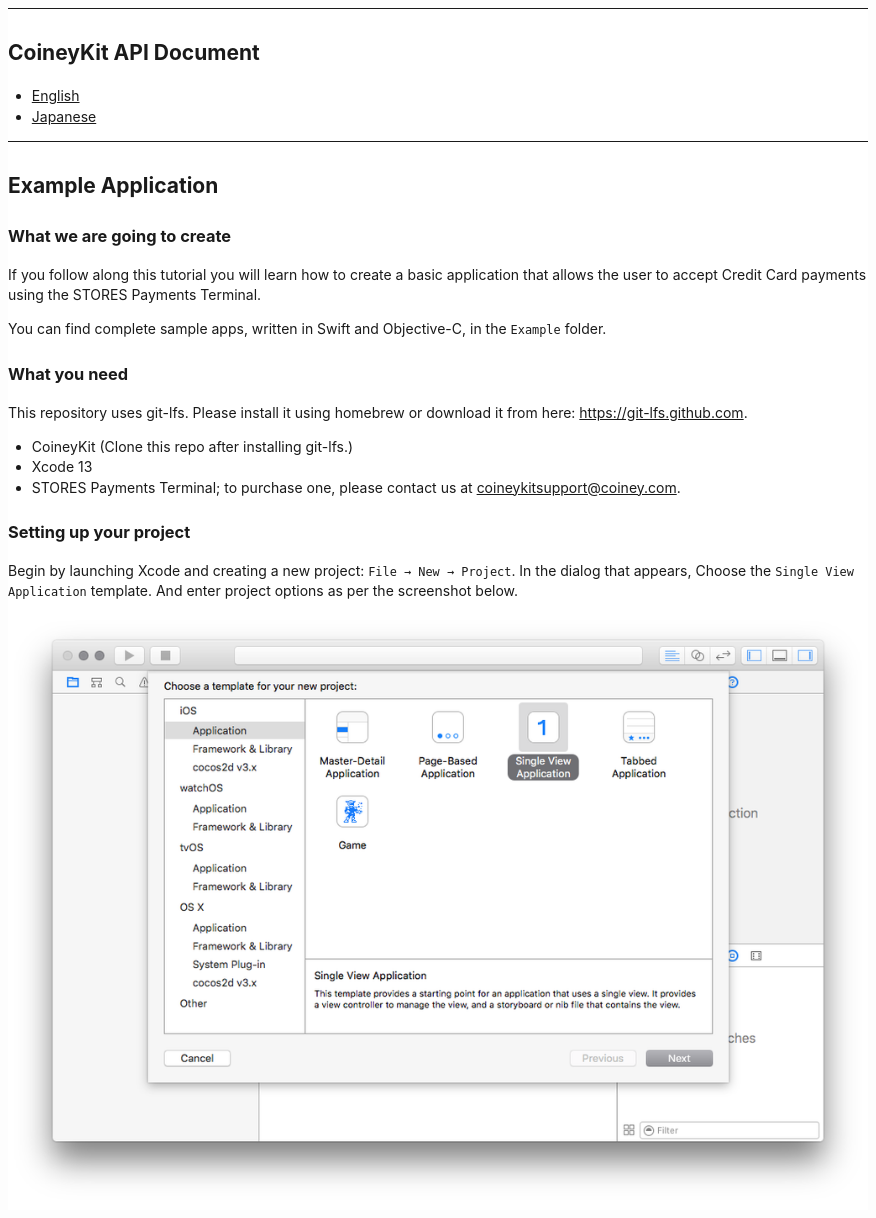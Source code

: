 ****

## CoineyKit API Document
- [English](https://coineykit.coiney.com/docs/ios/en/)
- [Japanese](https://coineykit.coiney.com/docs/ios/ja/)

****

## Example Application

### What we are going to create

If you follow along this tutorial you will learn how to create a basic application that allows the user to accept Credit Card payments using the STORES Payments Terminal.

You can find complete sample apps, written in Swift and Objective-C, in the `Example` folder.

### What you need

 This repository uses git-lfs. Please install it using homebrew or download it from here: <https://git-lfs.github.com>.

 * CoineyKit (Clone this repo after installing git-lfs.)
 * Xcode 13
 * STORES Payments Terminal; to purchase one, please contact us at <coineykitsupport@coiney.com>.

### Setting up your project

Begin by launching Xcode and creating a new project: `File → New → Project`. In the dialog that appears, Choose the `Single View Application` template. And enter project options as per the screenshot below.

![Template selection](.readme_images/template-selection.png)